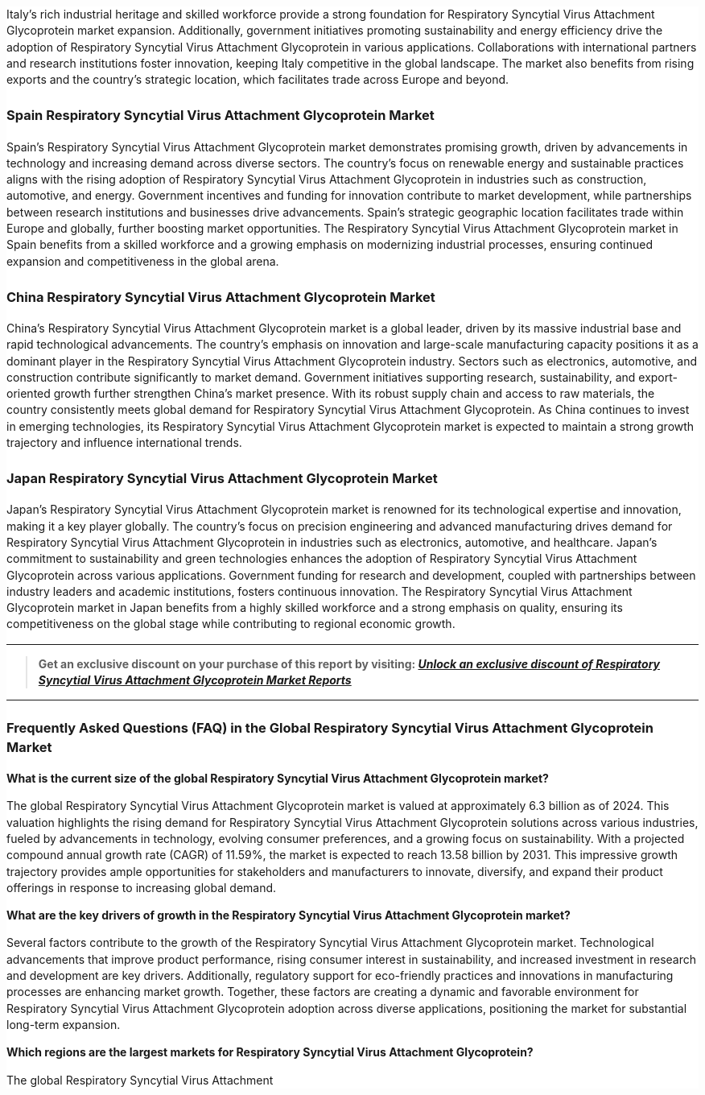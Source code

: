 Italy&rsquo;s rich industrial heritage and skilled workforce provide a strong foundation for Respiratory Syncytial Virus Attachment Glycoprotein market expansion. Additionally, government initiatives promoting sustainability and energy efficiency drive the adoption of Respiratory Syncytial Virus Attachment Glycoprotein in various applications. Collaborations with international partners and research institutions foster innovation, keeping Italy competitive in the global landscape. The market also benefits from rising exports and the country&rsquo;s strategic location, which facilitates trade across Europe and beyond.</p><h3>Spain Respiratory Syncytial Virus Attachment Glycoprotein Market</h3><p>Spain&rsquo;s Respiratory Syncytial Virus Attachment Glycoprotein market demonstrates promising growth, driven by advancements in technology and increasing demand across diverse sectors. The country&rsquo;s focus on renewable energy and sustainable practices aligns with the rising adoption of Respiratory Syncytial Virus Attachment Glycoprotein in industries such as construction, automotive, and energy. Government incentives and funding for innovation contribute to market development, while partnerships between research institutions and businesses drive advancements. Spain&rsquo;s strategic geographic location facilitates trade within Europe and globally, further boosting market opportunities. The Respiratory Syncytial Virus Attachment Glycoprotein market in Spain benefits from a skilled workforce and a growing emphasis on modernizing industrial processes, ensuring continued expansion and competitiveness in the global arena.</p><h3>China Respiratory Syncytial Virus Attachment Glycoprotein Market</h3><p>China&rsquo;s Respiratory Syncytial Virus Attachment Glycoprotein market is a global leader, driven by its massive industrial base and rapid technological advancements. The country&rsquo;s emphasis on innovation and large-scale manufacturing capacity positions it as a dominant player in the Respiratory Syncytial Virus Attachment Glycoprotein industry. Sectors such as electronics, automotive, and construction contribute significantly to market demand. Government initiatives supporting research, sustainability, and export-oriented growth further strengthen China&rsquo;s market presence. With its robust supply chain and access to raw materials, the country consistently meets global demand for Respiratory Syncytial Virus Attachment Glycoprotein. As China continues to invest in emerging technologies, its Respiratory Syncytial Virus Attachment Glycoprotein market is expected to maintain a strong growth trajectory and influence international trends.</p><h3>Japan Respiratory Syncytial Virus Attachment Glycoprotein Market</h3><p>Japan&rsquo;s Respiratory Syncytial Virus Attachment Glycoprotein market is renowned for its technological expertise and innovation, making it a key player globally. The country&rsquo;s focus on precision engineering and advanced manufacturing drives demand for Respiratory Syncytial Virus Attachment Glycoprotein in industries such as electronics, automotive, and healthcare. Japan&rsquo;s commitment to sustainability and green technologies enhances the adoption of Respiratory Syncytial Virus Attachment Glycoprotein across various applications. Government funding for research and development, coupled with partnerships between industry leaders and academic institutions, fosters continuous innovation. The Respiratory Syncytial Virus Attachment Glycoprotein market in Japan benefits from a highly skilled workforce and a strong emphasis on quality, ensuring its competitiveness on the global stage while contributing to regional economic growth.</p><hr /><blockquote><p><strong>Get an exclusive discount on your purchase of this report by visiting: <em><a href="://marketresearchpulse.com/ask-for-discount/82794?utm_source=Github&amp;utm_medium=027">Unlock an exclusive discount of Respiratory Syncytial Virus Attachment Glycoprotein Market Reports</a></em>&nbsp;</strong></p></blockquote><hr /><h3>Frequently Asked Questions (FAQ) in the Global Respiratory Syncytial Virus Attachment Glycoprotein Market</h3><p><strong>What is the current size of the global Respiratory Syncytial Virus Attachment Glycoprotein market?</strong></p><p>The global Respiratory Syncytial Virus Attachment Glycoprotein market is valued at approximately 6.3 billion as of 2024. This valuation highlights the rising demand for Respiratory Syncytial Virus Attachment Glycoprotein solutions across various industries, fueled by advancements in technology, evolving consumer preferences, and a growing focus on sustainability. With a projected compound annual growth rate (CAGR) of 11.59%, the market is expected to reach 13.58 billion by 2031. This impressive growth trajectory provides ample opportunities for stakeholders and manufacturers to innovate, diversify, and expand their product offerings in response to increasing global demand.</p><p><strong>What are the key drivers of growth in the Respiratory Syncytial Virus Attachment Glycoprotein market?</strong></p><p>Several factors contribute to the growth of the Respiratory Syncytial Virus Attachment Glycoprotein market. Technological advancements that improve product performance, rising consumer interest in sustainability, and increased investment in research and development are key drivers. Additionally, regulatory support for eco-friendly practices and innovations in manufacturing processes are enhancing market growth. Together, these factors are creating a dynamic and favorable environment for Respiratory Syncytial Virus Attachment Glycoprotein adoption across diverse applications, positioning the market for substantial long-term expansion.</p><p><strong>Which regions are the largest markets for Respiratory Syncytial Virus Attachment Glycoprotein?</strong></p><p>The global Respiratory Syncytial Virus Attachment